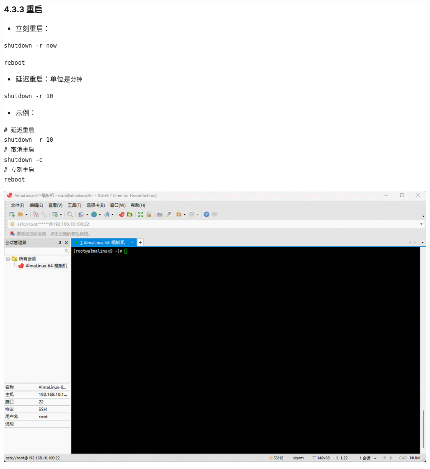 ### 4.3.3 重启

* 立刻重启：

```shell
shutdown -r now
```

```shell
reboot
```

* 延迟重启：单位是`分钟`

```shell
shutdown -r 10
```



* 示例：

```shell
# 延迟重启
shutdown -r 10
# 取消重启
shutdown -c
# 立刻重启
reboot
```

![](./assets/29.gif)
